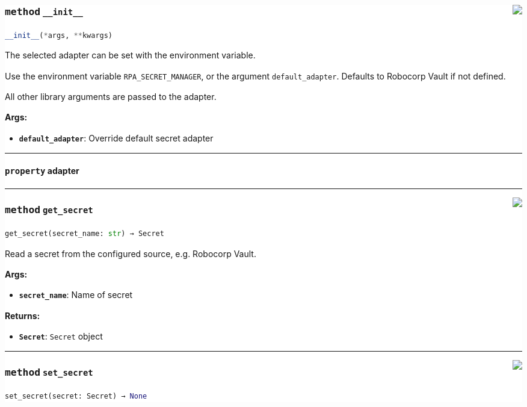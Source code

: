 <a href="../../vault/src/robocorp/vault/vault.py#L523"><img align="right" style="float:right;" src="https://img.shields.io/badge/-source-cccccc?style=flat-square"></a>

### <kbd>method</kbd> `__init__`

```python
__init__(*args, **kwargs)
```

The selected adapter can be set with the environment variable. 

Use the environment variable ``RPA_SECRET_MANAGER``, or the argument ``default_adapter``. Defaults to Robocorp Vault if not defined. 

All other library arguments are passed to the adapter. 



**Args:**
 
 - <b>`default_adapter`</b>:  Override default secret adapter 


---

#### <kbd>property</kbd> adapter







---

<a href="../../vault/src/robocorp/vault/vault.py#L564"><img align="right" style="float:right;" src="https://img.shields.io/badge/-source-cccccc?style=flat-square"></a>

### <kbd>method</kbd> `get_secret`

```python
get_secret(secret_name: str) → Secret
```

Read a secret from the configured source, e.g. Robocorp Vault. 



**Args:**
 
 - <b>`secret_name`</b>:  Name of secret 



**Returns:**
 
 - <b>`Secret`</b>:  ``Secret`` object 

---

<a href="../../vault/src/robocorp/vault/vault.py#L576"><img align="right" style="float:right;" src="https://img.shields.io/badge/-source-cccccc?style=flat-square"></a>

### <kbd>method</kbd> `set_secret`

```python
set_secret(secret: Secret) → None
```
